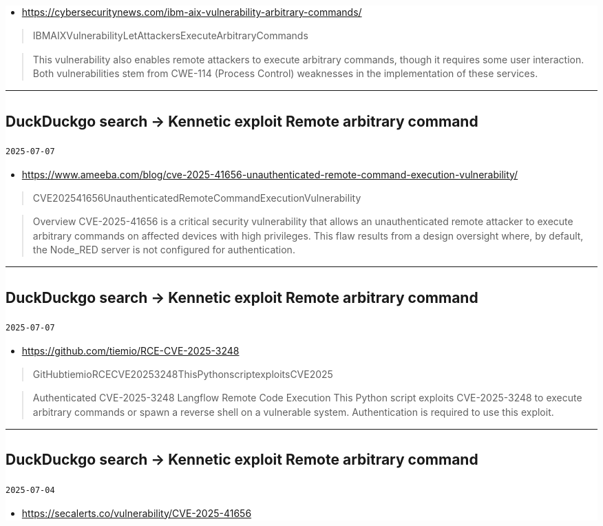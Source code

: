 * https://cybersecuritynews.com/ibm-aix-vulnerability-arbitrary-commands/

<blockquote>
 IBMAIXVulnerabilityLetAttackersExecuteArbitraryCommands
</blockquote>
<blockquote>
This vulnerability also enables remote attackers to execute arbitrary commands, though it requires some user interaction. Both vulnerabilities stem from CWE-114 (Process Control) weaknesses in the implementation of these services.
</blockquote>

---

## DuckDuckgo search -> Kennetic exploit Remote arbitrary command
`2025-07-07`

* https://www.ameeba.com/blog/cve-2025-41656-unauthenticated-remote-command-execution-vulnerability/

<blockquote>
 CVE202541656UnauthenticatedRemoteCommandExecutionVulnerability
</blockquote>
<blockquote>
Overview CVE-2025-41656 is a critical security vulnerability that allows an unauthenticated remote attacker to execute arbitrary commands on affected devices with high privileges. This flaw results from a design oversight where, by default, the Node_RED server is not configured for authentication.
</blockquote>

---

## DuckDuckgo search -> Kennetic exploit Remote arbitrary command
`2025-07-07`

* https://github.com/tiemio/RCE-CVE-2025-3248

<blockquote>
 GitHubtiemioRCECVE20253248ThisPythonscriptexploitsCVE2025
</blockquote>
<blockquote>
Authenticated CVE-2025-3248 Langflow Remote Code Execution This Python script exploits CVE-2025-3248 to execute arbitrary commands or spawn a reverse shell on a vulnerable system. Authentication is required to use this exploit.
</blockquote>

---

## DuckDuckgo search -> Kennetic exploit Remote arbitrary command
`2025-07-04`

* https://secalerts.co/vulnerability/CVE-2025-41656
